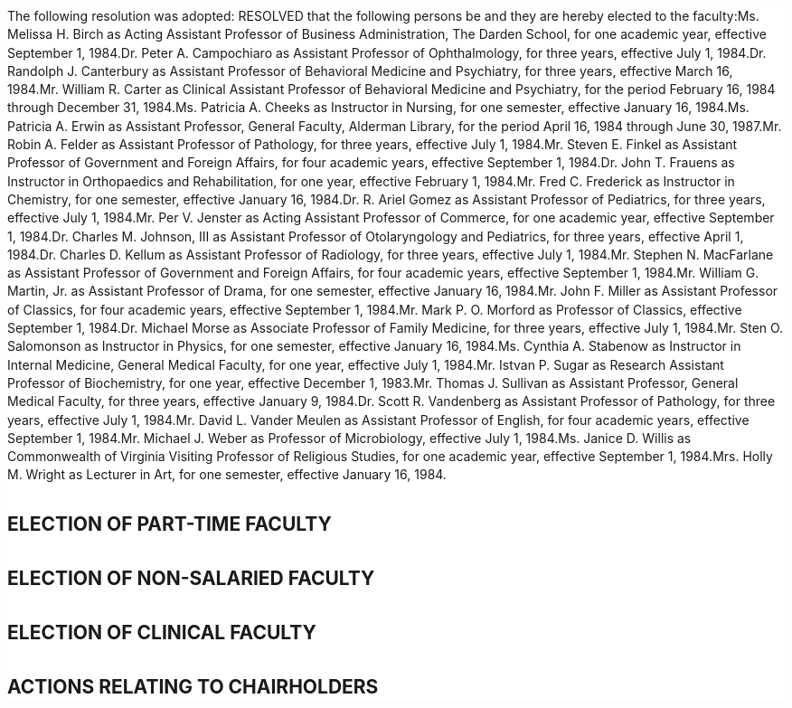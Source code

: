 The following resolution was adopted: RESOLVED that the following persons be and they are hereby elected to the faculty:Ms. Melissa H. Birch as Acting Assistant Professor of Business Administration, The Darden School, for one academic year, effective September 1, 1984.Dr. Peter A. Campochiaro as Assistant Professor of Ophthalmology, for three years, effective July 1, 1984.Dr. Randolph J. Canterbury as Assistant Professor of Behavioral Medicine and Psychiatry, for three years, effective March 16, 1984.Mr. William R. Carter as Clinical Assistant Professor of Behavioral Medicine and Psychiatry, for the period February 16, 1984 through December 31, 1984.Ms. Patricia A. Cheeks as Instructor in Nursing, for one semester, effective January 16, 1984.Ms. Patricia A. Erwin as Assistant Professor, General Faculty, Alderman Library, for the period April 16, 1984 through June 30, 1987.Mr. Robin A. Felder as Assistant Professor of Pathology, for three years, effective July 1, 1984.Mr. Steven E. Finkel as Assistant Professor of Government and Foreign Affairs, for four academic years, effective September 1, 1984.Dr. John T. Frauens as Instructor in Orthopaedics and Rehabilitation, for one year, effective February 1, 1984.Mr. Fred C. Frederick as Instructor in Chemistry, for one semester, effective January 16, 1984.Dr. R. Ariel Gomez as Assistant Professor of Pediatrics, for three years, effective July 1, 1984.Mr. Per V. Jenster as Acting Assistant Professor of Commerce, for one academic year, effective September 1, 1984.Dr. Charles M. Johnson, III as Assistant Professor of Otolaryngology and Pediatrics, for three years, effective April 1, 1984.Dr. Charles D. Kellum as Assistant Professor of Radiology, for three years, effective July 1, 1984.Mr. Stephen N. MacFarlane as Assistant Professor of Government and Foreign Affairs, for four academic years, effective September 1, 1984.Mr. William G. Martin, Jr. as Assistant Professor of Drama, for one semester, effective January 16, 1984.Mr. John F. Miller as Assistant Professor of Classics, for four academic years, effective September 1, 1984.Mr. Mark P. O. Morford as Professor of Classics, effective September 1, 1984.Dr. Michael Morse as Associate Professor of Family Medicine, for three years, effective July 1, 1984.Mr. Sten O. Salomonson as Instructor in Physics, for one semester, effective January 16, 1984.Ms. Cynthia A. Stabenow as Instructor in Internal Medicine, General Medical Faculty, for one year, effective July 1, 1984.Mr. Istvan P. Sugar as Research Assistant Professor of Biochemistry, for one year, effective December 1, 1983.Mr. Thomas J. Sullivan as Assistant Professor, General Medical Faculty, for three years, effective January 9, 1984.Dr. Scott R. Vandenberg as Assistant Professor of Pathology, for three years, effective July 1, 1984.Mr. David L. Vander Meulen as Assistant Professor of English, for four academic years, effective September 1, 1984.Mr. Michael J. Weber as Professor of Microbiology, effective July 1, 1984.Ms. Janice D. Willis as Commonwealth of Virginia Visiting Professor of Religious Studies, for one academic year, effective September 1, 1984.Mrs. Holly M. Wright as Lecturer in Art, for one semester, effective January 16, 1984.

ELECTION OF PART-TIME FACULTY
-----------------------------

ELECTION OF NON-SALARIED FACULTY
--------------------------------

ELECTION OF CLINICAL FACULTY
----------------------------

ACTIONS RELATING TO CHAIRHOLDERS
--------------------------------
